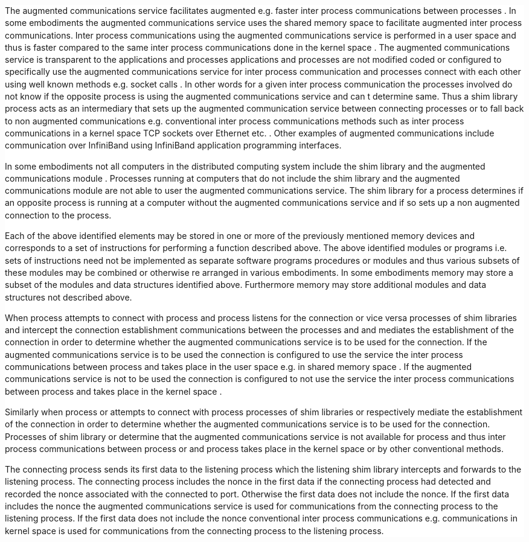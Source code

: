The augmented communications service facilitates augmented e.g. faster inter process communications between processes . In some embodiments the augmented communications service uses the shared memory space to facilitate augmented inter process communications. Inter process communications using the augmented communications service is performed in a user space and thus is faster compared to the same inter process communications done in the kernel space . The augmented communications service is transparent to the applications and processes applications and processes are not modified coded or configured to specifically use the augmented communications service for inter process communication and processes connect with each other using well known methods e.g. socket calls . In other words for a given inter process communication the processes involved do not know if the opposite process is using the augmented communications service and can t determine same. Thus a shim library process acts as an intermediary that sets up the augmented communication service between connecting processes or to fall back to non augmented communications e.g. conventional inter process communications methods such as inter process communications in a kernel space TCP sockets over Ethernet etc. . Other examples of augmented communications include communication over InfiniBand using InfiniBand application programming interfaces.

In some embodiments not all computers in the distributed computing system include the shim library and the augmented communications module . Processes running at computers that do not include the shim library and the augmented communications module are not able to user the augmented communications service. The shim library for a process determines if an opposite process is running at a computer without the augmented communications service and if so sets up a non augmented connection to the process.

Each of the above identified elements may be stored in one or more of the previously mentioned memory devices and corresponds to a set of instructions for performing a function described above. The above identified modules or programs i.e. sets of instructions need not be implemented as separate software programs procedures or modules and thus various subsets of these modules may be combined or otherwise re arranged in various embodiments. In some embodiments memory may store a subset of the modules and data structures identified above. Furthermore memory may store additional modules and data structures not described above.

When process attempts to connect with process and process listens for the connection or vice versa processes of shim libraries and intercept the connection establishment communications between the processes and and mediates the establishment of the connection in order to determine whether the augmented communications service is to be used for the connection. If the augmented communications service is to be used the connection is configured to use the service the inter process communications between process and takes place in the user space e.g. in shared memory space . If the augmented communications service is not to be used the connection is configured to not use the service the inter process communications between process and takes place in the kernel space .

Similarly when process or attempts to connect with process processes of shim libraries or respectively mediate the establishment of the connection in order to determine whether the augmented communications service is to be used for the connection. Processes of shim library or determine that the augmented communications service is not available for process and thus inter process communications between process or and process takes place in the kernel space or by other conventional methods.

The connecting process sends its first data to the listening process which the listening shim library intercepts and forwards to the listening process. The connecting process includes the nonce in the first data if the connecting process had detected and recorded the nonce associated with the connected to port. Otherwise the first data does not include the nonce. If the first data includes the nonce the augmented communications service is used for communications from the connecting process to the listening process. If the first data does not include the nonce conventional inter process communications e.g. communications in kernel space is used for communications from the connecting process to the listening process.
